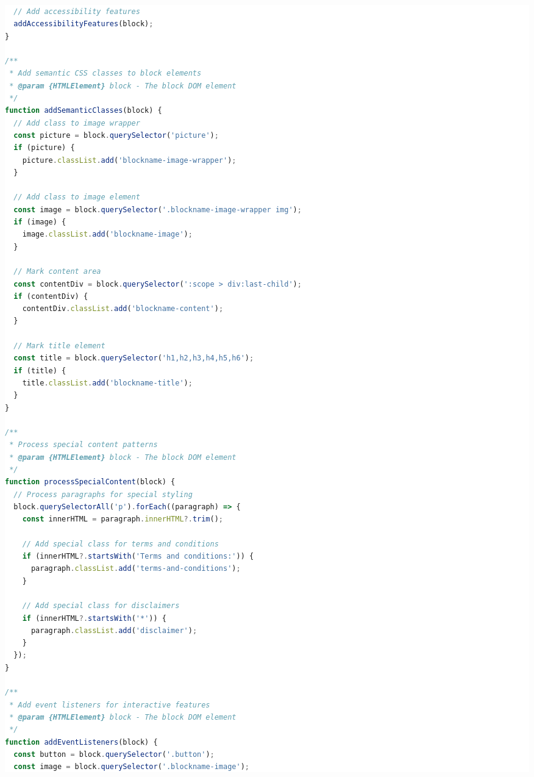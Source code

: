 ```javascript
  // Add accessibility features
  addAccessibilityFeatures(block);
}

/**
 * Add semantic CSS classes to block elements
 * @param {HTMLElement} block - The block DOM element
 */
function addSemanticClasses(block) {
  // Add class to image wrapper
  const picture = block.querySelector('picture');
  if (picture) {
    picture.classList.add('blockname-image-wrapper');
  }

  // Add class to image element
  const image = block.querySelector('.blockname-image-wrapper img');
  if (image) {
    image.classList.add('blockname-image');
  }

  // Mark content area
  const contentDiv = block.querySelector(':scope > div:last-child');
  if (contentDiv) {
    contentDiv.classList.add('blockname-content');
  }

  // Mark title element
  const title = block.querySelector('h1,h2,h3,h4,h5,h6');
  if (title) {
    title.classList.add('blockname-title');
  }
}

/**
 * Process special content patterns
 * @param {HTMLElement} block - The block DOM element
 */
function processSpecialContent(block) {
  // Process paragraphs for special styling
  block.querySelectorAll('p').forEach((paragraph) => {
    const innerHTML = paragraph.innerHTML?.trim();
    
    // Add special class for terms and conditions
    if (innerHTML?.startsWith('Terms and conditions:')) {
      paragraph.classList.add('terms-and-conditions');
    }
    
    // Add special class for disclaimers
    if (innerHTML?.startsWith('*')) {
      paragraph.classList.add('disclaimer');
    }
  });
}

/**
 * Add event listeners for interactive features
 * @param {HTMLElement} block - The block DOM element
 */
function addEventListeners(block) {
  const button = block.querySelector('.button');
  const image = block.querySelector('.blockname-image');

```